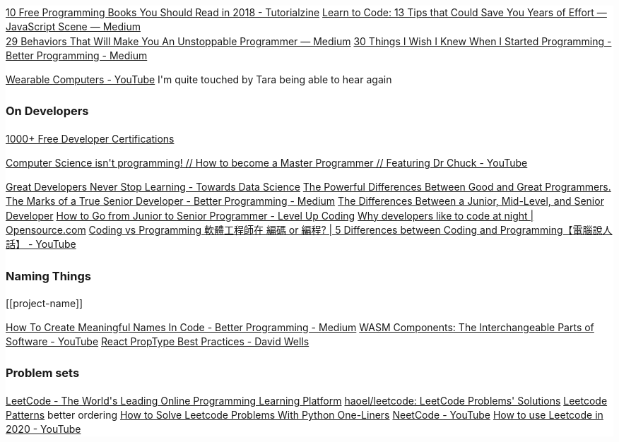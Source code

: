 [10 Free Programming Books You Should Read in 2018 - Tutorialzine](https://tutorialzine.com/2018/01/10-free-programming-books-you-should-read-in-2018)
[Learn to Code: 13 Tips that Could Save You Years of Effort — JavaScript Scene — Medium](https://medium.com/javascript-scene/learn-to-code-13-tips-that-could-save-you-years-of-effort-92ce799a3e1f#.nfmjv9vto)  
[29 Behaviors That Will Make You An Unstoppable Programmer — Medium](https://medium.com/@kenmazaika/29-behaviors-that-will-make-you-an-unstoppable-programmer-8778941d80f7#.1xy2mg43s)
[30 Things I Wish I Knew When I Started Programming - Better Programming - Medium](https://medium.com/better-programming/30-short-things-i-wish-i-knew-all-this-when-i-started-programming-b17667e3df0c)

[Wearable Computers - YouTube](https://www.youtube.com/watch?v=pz2vdx_-ft8) I'm quite touched by Tara being able to hear again

### On Developers

[1000+ Free Developer Certifications](https://www.freecodecamp.org/news/free-certificates/)

[Computer Science isn't programming! // How to become a Master Programmer // Featuring Dr Chuck - YouTube](https://www.youtube.com/watch?v=z3o6yEzcnLc)

[Great Developers Never Stop Learning - Towards Data Science](https://towardsdatascience.com/great-developers-never-stop-learning-77b9ce867eac)
[The Powerful Differences Between Good and Great Programmers.](https://levelup.gitconnected.com/the-powerful-differences-between-good-and-great-programmers-276f6d5bed52)
[The Marks of a True Senior Developer - Better Programming - Medium](https://medium.com/better-programming/the-marks-of-a-true-senior-developer-d5f3b11c3375)
[The Differences Between a Junior, Mid-Level, and Senior Developer](https://medium.com/better-programming/the-differences-between-a-junior-mid-level-and-senior-developer-bb2cb2eb000d)
[How to Go from Junior to Senior Programmer - Level Up Coding](https://levelup.gitconnected.com/how-to-go-from-junior-to-senior-programmer-29d53f3edd27)
[Why developers like to code at night | Opensource.com](https://opensource.com/article/20/2/why-developers-code-night)
[Coding vs Programming 軟體工程師在 編碼 or 編程? | 5 Differences between Coding and Programming【電腦說人話】 - YouTube](https://www.youtube.com/watch?v=ItWknQTTEx4)

### Naming Things

[[project-name]]

[How To Create Meaningful Names In Code - Better Programming - Medium](https://medium.com/better-programming/how-to-create-meaningful-names-in-code-20d7476537d4)
[WASM Components: The Interchangeable Parts of Software - YouTube](https://www.youtube.com/watch?v=ZxEqvtGUGLY)
[React PropType Best Practices - David Wells](https://davidwells.io/blog/react-prop-type-best-practices)

### Problem sets

[LeetCode - The World's Leading Online Programming Learning Platform](https://leetcode.com/)
[haoel/leetcode: LeetCode Problems' Solutions](https://github.com/haoel/leetcode)
[Leetcode Patterns](https://seanprashad.com/leetcode-patterns/) better ordering
[How to Solve Leetcode Problems With Python One-Liners](https://www.freecodecamp.org/news/solve-leetcode-problems-using-python-list-comprehension/)
[NeetCode - YouTube](https://www.youtube.com/c/NeetCode/featured)
[How to use Leetcode in 2020 - YouTube](https://www.youtube.com/watch?v=6jf6SK9qWBc)
